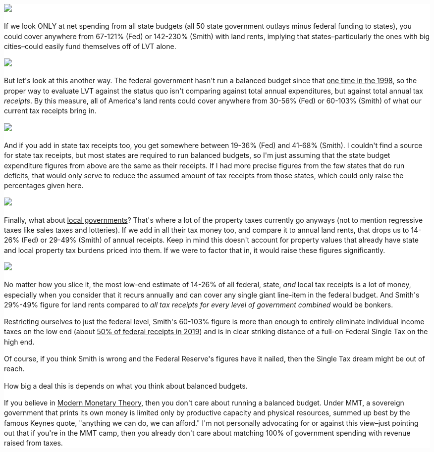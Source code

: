  ![](land_rent_vs_federal_state_spending.png) 
 
If we look ONLY at net spending from all state budgets (all 50 state government outlays minus federal funding to states), you could cover anywhere from 67-121% (Fed) or 142-230% (Smith) with land rents, implying that states–particularly the ones with big cities–could easily fund themselves off of LVT alone.

 ![](land_rent_vs_net_state_spending.png) 
 
But let's look at this another way. The federal government hasn't run a balanced budget since that [one time in the 1998](https://www.fool.com/investing/general/2013/09/30/was-americas-budget-really-balanced-in-the-90s.aspx), so the proper way to evaluate LVT against the status quo isn't comparing against total annual expenditures, but against total annual tax _receipts_. By this measure, all of America's land rents could cover anywhere from 30-56% (Fed) or 60-103% (Smith) of what our current tax receipts bring in.

 ![](land_rent_vs_federal_receipts.png) 
 
And if you add in state tax receipts too, you get somewhere between 19-36% (Fed) and 41-68% (Smith). I couldn't find a source for state tax receipts, but most states are required to run balanced budgets, so I'm just assuming that the state budget expenditure figures from above are the same as their receipts. If I had more precise figures from the few states that do run deficits, that would only serve to reduce the assumed amount of tax receipts from those states, which could only raise the percentages given here.

 ![](land_rent_vs_federal_state_receipts.png) 
 
Finally, what about [local governments](https://state-local-finance-data.taxpolicycenter.org/pages.cfm)? That's where a lot of the property taxes currently go anyways (not to mention regressive taxes like sales taxes and lotteries). If we add in all their tax money too, and compare it to annual land rents, that drops us to 14-26% (Fed) or 29-49% (Smith) of annual receipts. Keep in mind this doesn't account for property values that already have state and local property tax burdens priced into them. If we were to factor that in, it would raise these figures significantly.

 ![](land_rent_vs_federal_state_local_receipts.png) 
 
No matter how you slice it, the most low-end estimate of 14-26% of all federal, state, _and_ local tax receipts is a lot of money, especially when you consider that it recurs annually and can cover any single giant line-item in the federal budget. And Smith's 29%-49% figure for land rents compared to _all tax receipts for every level of government combined_ would be bonkers.

Restricting ourselves to just the federal level, Smith's 60-103% figure is more than enough to entirely eliminate individual income taxes on the low end (about [50% of federal receipts in 2019](https://www.govinfo.gov/content/pkg/BUDGET-2019-BUD/pdf/BUDGET-2019-BUD.pdf)) and is in clear striking distance of a full-on Federal Single Tax on the high end.

Of course, if you think Smith is wrong and the Federal Reserve's figures have it nailed, then the Single Tax dream might be out of reach.

How big a deal this is depends on what you think about balanced budgets.

If you believe in [Modern Monetary Theory](https://www.investopedia.com/modern-monetary-theory-mmt-4588060), then you don't care about running a balanced budget. Under MMT, a sovereign government that prints its own money is limited only by productive capacity and physical resources, summed up best by the famous Keynes quote, "anything we can do, we can afford." I'm not personally advocating for or against this view–just pointing out that if you're in the MMT camp, then you already don't care about matching 100% of government spending with revenue raised from taxes.

